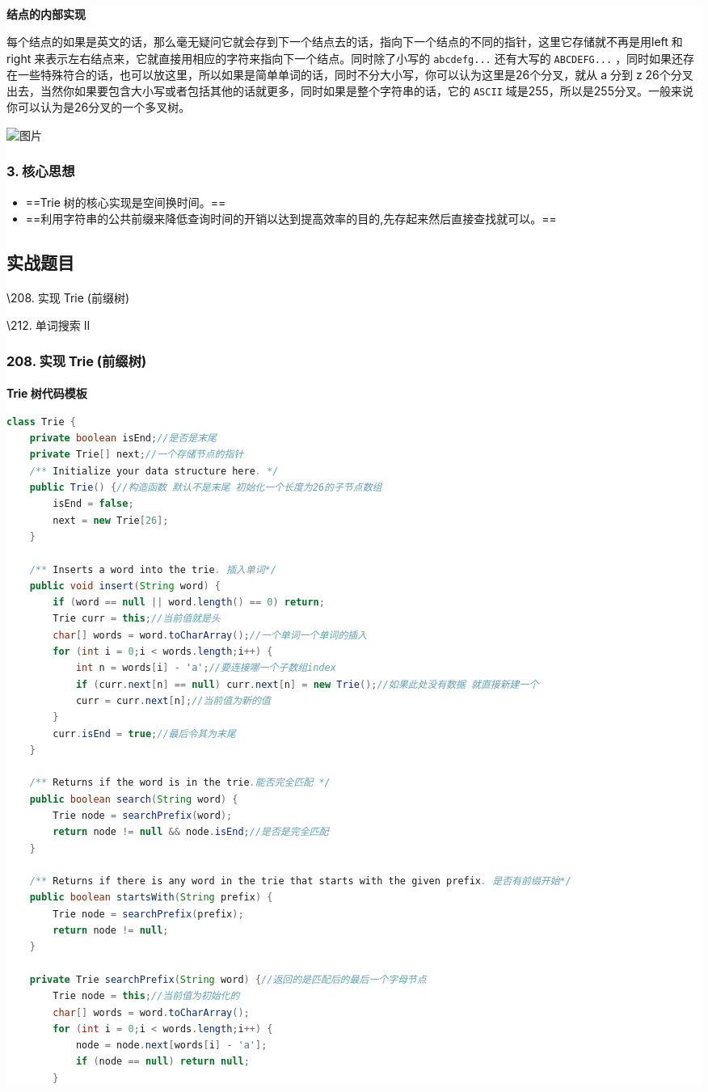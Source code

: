 **结点的内部实现**

每个结点的如果是英文的话，那么毫无疑问它就会存到下一个结点去的话，指向下一个结点的不同的指针，这里它存储就不再是用left 和 right 来表示左右结点来，它就直接用相应的字符来指向下一个结点。同时除了小写的 `abcdefg...` 还有大写的 `ABCDEFG...` ，同时如果还存在一些特殊符合的话，也可以放这里，所以如果是简单单词的话，同时不分大小写，你可以认为这里是26个分叉，就从 a 分到 z 26个分叉出去，当然你如果要包含大小写或者包括其他的话就更多，同时如果是整个字符串的话，它的 `ASCII` 域是255，所以是255分叉。一般来说你可以认为是26分叉的一个多叉树。

![图片](https://mmbiz.qpic.cn/mmbiz_png/x0aJCHEALOUHU1QO3SicPOeqyL1oECmQZxqUkm5tArbmYhIqicaHlTW8GiccwrP2urLb8YNXebEibt4CAjyVyNCe6w/640?wx_fmt=png&tp=webp&wxfrom=5&wx_lazy=1&wx_co=1)

### 3. 核心思想

- ==Trie 树的核心实现是空间换时间。==
- ==利用字符串的公共前缀来降低查询时间的开销以达到提高效率的目的,先存起来然后直接查找就可以。==

## 实战题目

\208. 实现 Trie (前缀树)

\212. 单词搜索 II

### 208. 实现 Trie (前缀树)

**Trie 树代码模板**

```java
class Trie {
    private boolean isEnd;//是否是末尾
    private Trie[] next;//一个存储节点的指针
    /** Initialize your data structure here. */
    public Trie() {//构造函数 默认不是末尾 初始化一个长度为26的子节点数组
        isEnd = false;
        next = new Trie[26];
    }
    
    /** Inserts a word into the trie. 插入单词*/
    public void insert(String word) {
        if (word == null || word.length() == 0) return;
        Trie curr = this;//当前值就是头
        char[] words = word.toCharArray();//一个单词一个单词的插入
        for (int i = 0;i < words.length;i++) {
            int n = words[i] - 'a';//要连接哪一个子数组index
            if (curr.next[n] == null) curr.next[n] = new Trie();//如果此处没有数据 就直接新建一个
            curr = curr.next[n];//当前值为新的值
        }
        curr.isEnd = true;//最后令其为末尾
    }
    
    /** Returns if the word is in the trie.能否完全匹配 */
    public boolean search(String word) {
        Trie node = searchPrefix(word);
        return node != null && node.isEnd;//是否是完全匹配
    }
    
    /** Returns if there is any word in the trie that starts with the given prefix. 是否有前缀开始*/
    public boolean startsWith(String prefix) {
        Trie node = searchPrefix(prefix);
        return node != null;
    }

    private Trie searchPrefix(String word) {//返回的是匹配后的最后一个字母节点
        Trie node = this;//当前值为初始化的
        char[] words = word.toCharArray();
        for (int i = 0;i < words.length;i++) {
            node = node.next[words[i] - 'a'];
            if (node == null) return null;
        }
```
